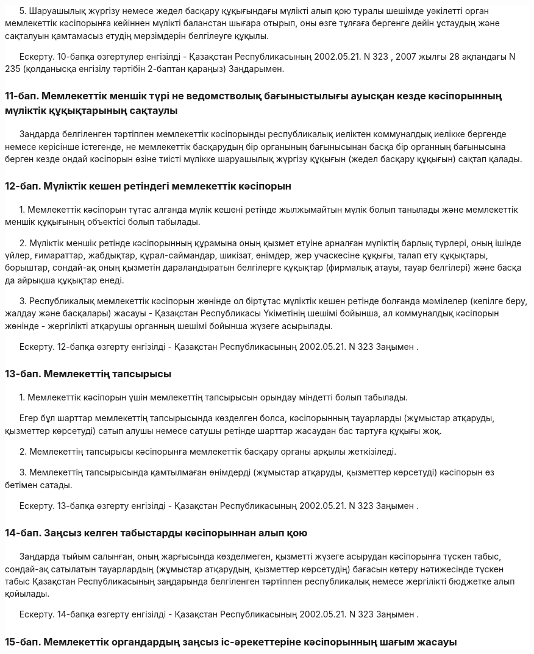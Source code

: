       5. Шаруашылық жүргiзу немесе жедел басқару құқығындағы мүлiктi алып қою туралы шешiмде уәкiлеттi орган мемлекеттiк кәсiпорынға кейіннен мүлiктi баланстан шығара отырып, оны өзге тұлғаға бергенге дейін ұстаудың және сақталуын қамтамасыз етудің мерзімдерiн белгiлеуге құқылы.

      Ескерту. 10-бапқа өзгертулер енгізілді - Қазақстан Республикасының 2002.05.21. N 323 , 2007 жылғы 28 ақпандағы N 235 (қолданысқа енгізілу тәртібін 2-баптан қараңыз) Заңдарымен.

### 11-бап. Мемлекеттiк меншiк түрi не ведомстволық бағыныстылығы ауысқан кезде кәсiпорынның мүлiктiк құқықтарының сақтаулы

      Заңдарда белгiленген тәртiппен мемлекеттiк кәсiпорынды республикалық иелiктен коммуналдық иелiкке бергенде немесе керiсiнше iстегенде, не мемлекеттiк басқарудың бiр органының бағынысынан басқа бiр органның бағынысына берген кезде ондай кәсiпорын өзiне тиiстi мүлiкке шаруашылық жүргiзу құқығын (жедел басқару құқығын) сақтап қалады.

### 12-бап. Мүлiктiк кешен ретiндегi мемлекеттiк кәсiпорын

      1. Мемлекеттiк кәсiпорын тұтас алғанда мүлiк кешенi ретiнде жылжымайтын мүлiк болып танылады және мемлекеттiк меншiк құқығының объектiсi болып табылады.

      2. Мүлiктiк меншiк ретiнде кәсiпорынның құрамына оның қызмет етуiне арналған мүлiктiң барлық түрлерi, оның iшiнде үйлер, ғимараттар, жабдықтар, құрал-саймандар, шикiзат, өнiмдер, жер учаскесiне құқығы, талап ету құқықтары, борыштар, сондай-ақ оның қызметiн дараландыратын белгiлерге құқықтар (фирмалық атауы, тауар белгiлерi) және басқа да айрықша құқықтар енедi.

      3. Республикалық мемлекеттiк кәсiпорын жөнiнде ол бiртұтас мүлiктiк кешен ретiнде болғанда мәмiлелер (кепiлге беру, жалдау және басқалары) жасауы - Қазақстан Республикасы Үкiметiнiң шешiмi бойынша, ал коммуналдық кәсiпорын жөнiнде - жергiлiктi атқарушы органның шешiмi бойынша жүзеге асырылады.

      Ескерту. 12-бапқа өзгерту енгізілді - Қазақстан Республикасының 2002.05.21. N 323 Заңымен .

### 13-бап. Мемлекеттiң тапсырысы

      1. Мемлекеттiк кәсiпорын үшiн мемлекеттiң тапсырысын орындау мiндеттi болып табылады.

      Егер бұл шарттар мемлекеттiң тапсырысында көзделген болса, кәсiпорынның тауарларды (жұмыстар атқаруды, қызметтер көрсетудi) сатып алушы немесе сатушы ретiнде шарттар жасаудан бас тартуға құқығы жоқ.

      2. Мемлекеттiң тапсырысы кәсiпорынға мемлекеттiк басқару органы арқылы жеткiзiледi.

      3. Мемлекеттiң тапсырысында қамтылмаған өнiмдердi (жұмыстар атқаруды, қызметтер көрсетудi) кәсiпорын өз бетiмен сатады.

      Ескерту. 13-бапқа өзгерту енгізілді - Қазақстан Республикасының 2002.05.21. N 323 Заңымен .

### 14-бап. Заңсыз келген табыстарды кәсiпорыннан алып қою

      Заңдарда тыйым салынған, оның жарғысында көзделмеген, қызметтi жүзеге асырудан кәсiпорынға түскен табыс, сондай-ақ сатылатын тауарлардың (жұмыстар атқарудың, қызметтер көрсетудiң) бағасын көтеру нәтижесiнде түскен табыс Қазақстан Республикасының заңдарында белгіленген тәртiппен республикалық немесе жергiлiктi бюджетке алып қойылады.

      Ескерту. 14-бапқа өзгерту енгізілді - Қазақстан Республикасының 2002.05.21. N 323 Заңымен .

### 15-бап. Мемлекеттiк органдардың заңсыз iс-әрекеттерiне кәсiпорынның шағым жасауы
